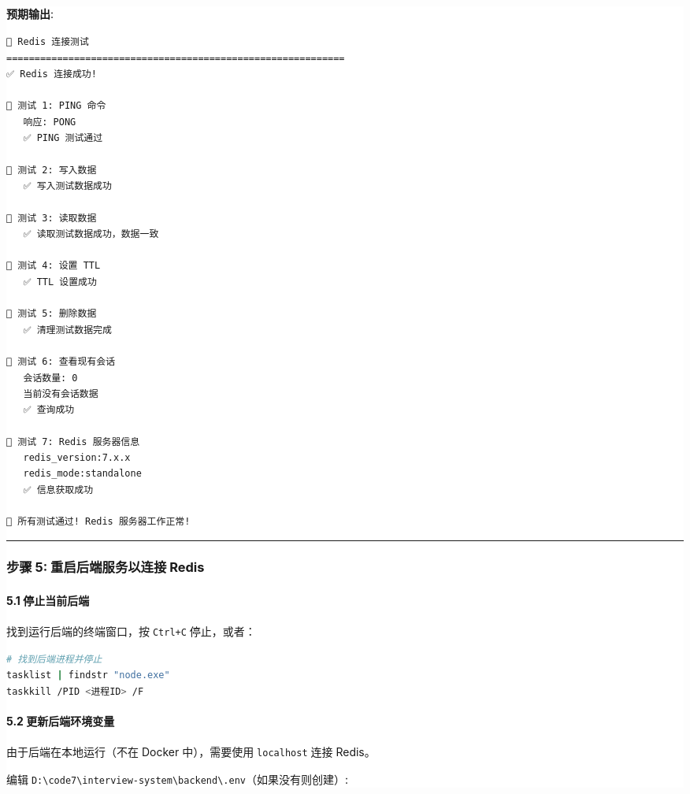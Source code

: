 **预期输出**:
```
🧪 Redis 连接测试
============================================================
✅ Redis 连接成功!

📝 测试 1: PING 命令
   响应: PONG
   ✅ PING 测试通过

📝 测试 2: 写入数据
   ✅ 写入测试数据成功

📝 测试 3: 读取数据
   ✅ 读取测试数据成功，数据一致

📝 测试 4: 设置 TTL
   ✅ TTL 设置成功

📝 测试 5: 删除数据
   ✅ 清理测试数据完成

📝 测试 6: 查看现有会话
   会话数量: 0
   当前没有会话数据
   ✅ 查询成功

📝 测试 7: Redis 服务器信息
   redis_version:7.x.x
   redis_mode:standalone
   ✅ 信息获取成功

🎉 所有测试通过! Redis 服务器工作正常!
```

---

### 步骤 5: 重启后端服务以连接 Redis

#### 5.1 停止当前后端

找到运行后端的终端窗口，按 `Ctrl+C` 停止，或者：

```bash
# 找到后端进程并停止
tasklist | findstr "node.exe"
taskkill /PID <进程ID> /F
```

#### 5.2 更新后端环境变量

由于后端在本地运行（不在 Docker 中），需要使用 `localhost` 连接 Redis。

编辑 `D:\code7\interview-system\backend\.env`（如果没有则创建）:
